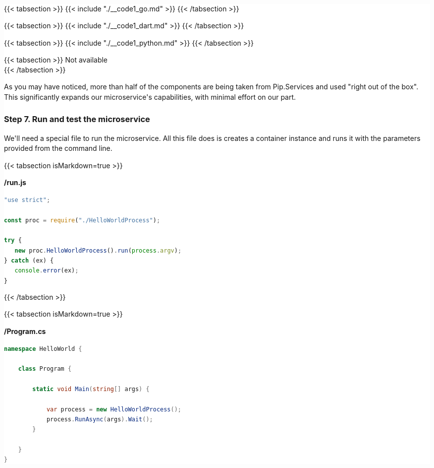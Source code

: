 {{< tabsection >}}
  {{< include "./__code1_go.md" >}}
{{< /tabsection >}}

{{< tabsection >}}
  {{< include "./__code1_dart.md" >}}
{{< /tabsection >}}

{{< tabsection >}}
  {{< include "./__code1_python.md" >}}
{{< /tabsection >}}

{{< tabsection >}}
  Not available  
{{< /tabsection >}}

As you may have noticed, more than half of the components are being taken from Pip.Services and used "right out of the box". This significantly expands our microservice's capabilities, with minimal effort on our part.

### Step 7. Run and test the microservice
We'll need a special file to run the microservice. All this file does is creates a container instance and runs it with the parameters provided from the command line.

{{< tabsection isMarkdown=true >}}

**/run.js**

```typescript
"use strict";

const proc = require("./HelloWorldProcess");

try {
   new proc.HelloWorldProcess().run(process.argv);
} catch (ex) {
   console.error(ex);
}

```

{{< /tabsection >}}

{{< tabsection isMarkdown=true >}}

**/Program.cs**

```cs
namespace HelloWorld { 

    class Program { 

        static void Main(string[] args) {   

            var process = new HelloWorldProcess();            
            process.RunAsync(args).Wait();        
        }

    }
}
```
